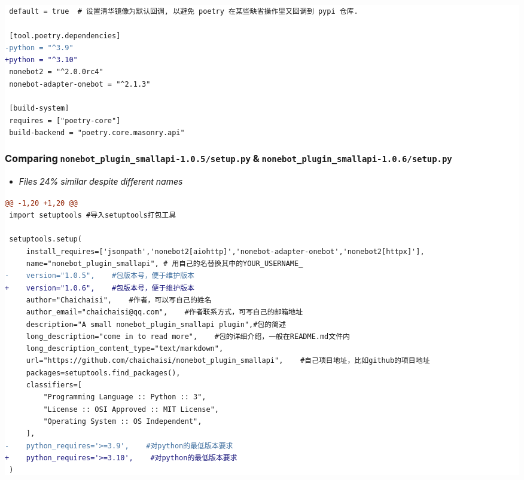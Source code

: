 ```diff
 default = true  # 设置清华镜像为默认回调, 以避免 poetry 在某些缺省操作里又回调到 pypi 仓库.
 
 [tool.poetry.dependencies]
-python = "^3.9"
+python = "^3.10"
 nonebot2 = "^2.0.0rc4"
 nonebot-adapter-onebot = "^2.1.3"
 
 [build-system]
 requires = ["poetry-core"]
 build-backend = "poetry.core.masonry.api"
```

### Comparing `nonebot_plugin_smallapi-1.0.5/setup.py` & `nonebot_plugin_smallapi-1.0.6/setup.py`

 * *Files 24% similar despite different names*

```diff
@@ -1,20 +1,20 @@
 import setuptools #导入setuptools打包工具
 
 setuptools.setup(
     install_requires=['jsonpath','nonebot2[aiohttp]','nonebot-adapter-onebot','nonebot2[httpx]'],
     name="nonebot_plugin_smallapi", # 用自己的名替换其中的YOUR_USERNAME_
-    version="1.0.5",    #包版本号，便于维护版本
+    version="1.0.6",    #包版本号，便于维护版本
     author="Chaichaisi",    #作者，可以写自己的姓名
     author_email="chaichaisi@qq.com",    #作者联系方式，可写自己的邮箱地址
     description="A small nonebot_plugin_smallapi plugin",#包的简述
     long_description="come in to read more",    #包的详细介绍，一般在README.md文件内
     long_description_content_type="text/markdown",
     url="https://github.com/chaichaisi/nonebot_plugin_smallapi",    #自己项目地址，比如github的项目地址
     packages=setuptools.find_packages(),
     classifiers=[
         "Programming Language :: Python :: 3",
         "License :: OSI Approved :: MIT License",
         "Operating System :: OS Independent",
     ],
-    python_requires='>=3.9',    #对python的最低版本要求
+    python_requires='>=3.10',    #对python的最低版本要求
 )
```

